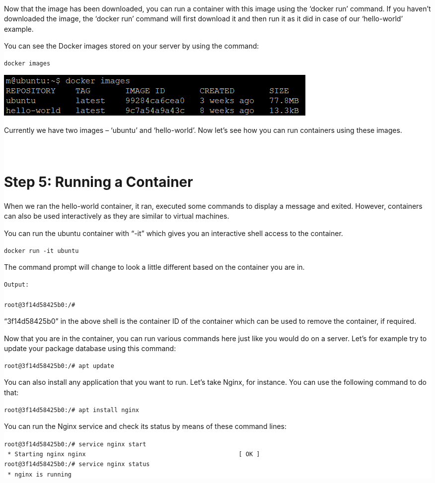 Now that the image has been downloaded, you can run a container with this image using the ‘docker run’ command. If you haven’t downloaded the image, the ‘docker run’ command will first download it and then run it as it did in case of our ‘hello-world’ example.

You can see the Docker images stored on your server by using the command:
```html
docker images  
```
![docker](./Images/images.png)

Currently we have two images – ‘ubuntu’ and ‘hello-world’. Now let’s see how you can run containers using these images.

<br>

# Step 5: Running a Container
When we ran the hello-world container, it ran, executed some commands to display a message and exited. However, containers can also be used interactively as they are similar to virtual machines.

You can run the ubuntu container with “-it” which gives you an interactive shell access to the container.
```html
docker run -it ubuntu  
```

The command prompt will change to look a little different based on the container you are in.
```html
Output:  

root@3f14d58425b0:/#  
```

“3f14d58425b0” in the above shell is the container ID of the container which can be used to remove the container, if required.

Now that you are in the container, you can run various commands here just like you would do on a server. Let’s for example try to update your package database using this command:
```html
root@3f14d58425b0:/# apt update  
```

You can also install any application that you want to run. Let’s take Nginx, for instance. You can use the following command to do that:
```html
root@3f14d58425b0:/# apt install nginx  
```

You can run the Nginx service and check its status by means of these command lines:
```html
root@3f14d58425b0:/# service nginx start  
 * Starting nginx nginx                                           [ OK ]  
root@3f14d58425b0:/# service nginx status  
 * nginx is running  
```
